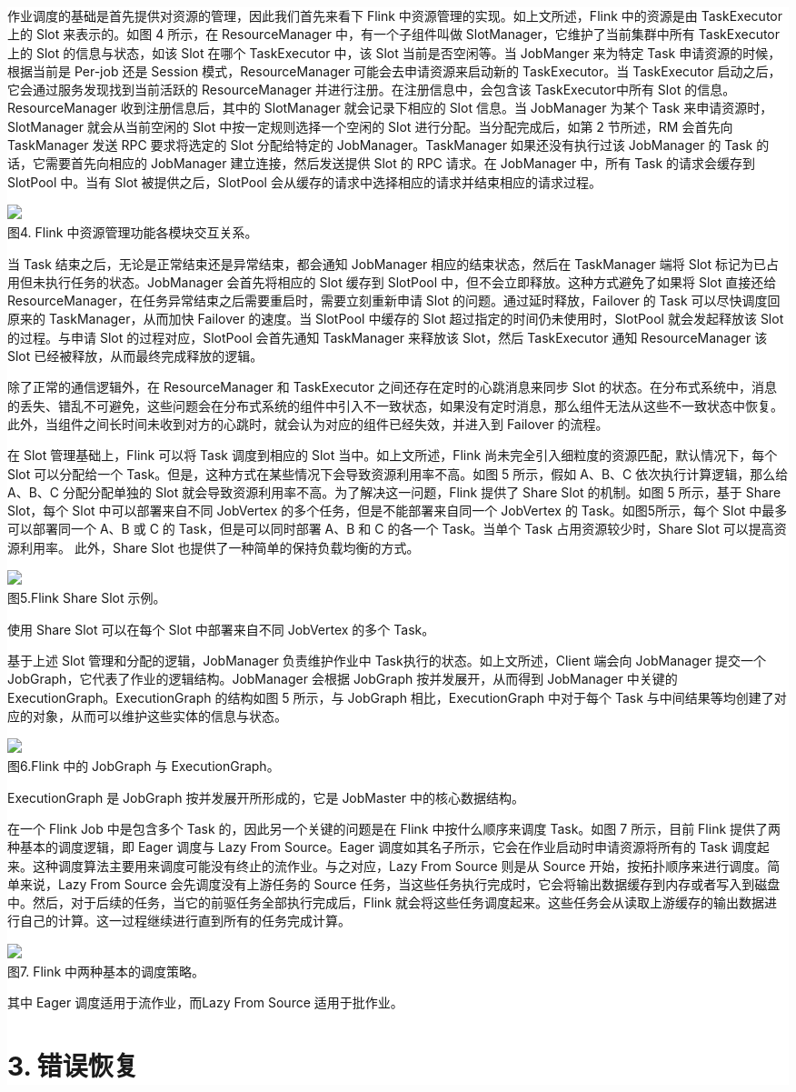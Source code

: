 作业调度的基础是首先提供对资源的管理，因此我们首先来看下 Flink 中资源管理的实现。如上文所述，Flink 中的资源是由 TaskExecutor 上的 Slot 来表示的。如图 4 所示，在 ResourceManager 中，有一个子组件叫做 SlotManager，它维护了当前集群中所有 TaskExecutor 上的 Slot 的信息与状态，如该 Slot 在哪个 TaskExecutor 中，该 Slot 当前是否空闲等。当 JobManger 来为特定 Task 申请资源的时候，根据当前是 Per-job 还是 Session 模式，ResourceManager 可能会去申请资源来启动新的 TaskExecutor。当 TaskExecutor 启动之后，它会通过服务发现找到当前活跃的 ResourceManager 并进行注册。在注册信息中，会包含该 TaskExecutor中所有 Slot 的信息。 ResourceManager 收到注册信息后，其中的 SlotManager 就会记录下相应的 Slot 信息。当 JobManager 为某个 Task 来申请资源时， SlotManager 就会从当前空闲的 Slot 中按一定规则选择一个空闲的 Slot 进行分配。当分配完成后，如第 2 节所述，RM 会首先向 TaskManager 发送 RPC 要求将选定的 Slot 分配给特定的 JobManager。TaskManager 如果还没有执行过该 JobManager 的 Task 的话，它需要首先向相应的 JobManager 建立连接，然后发送提供 Slot 的 RPC 请求。在 JobManager 中，所有 Task 的请求会缓存到 SlotPool 中。当有 Slot 被提供之后，SlotPool 会从缓存的请求中选择相应的请求并结束相应的请求过程。

![](https://ververica.cn/wp-content/uploads/2019/09/%E5%9B%BE%E7%89%87-4.png)<br>
图4. Flink 中资源管理功能各模块交互关系。

当 Task 结束之后，无论是正常结束还是异常结束，都会通知 JobManager 相应的结束状态，然后在 TaskManager 端将 Slot 标记为已占用但未执行任务的状态。JobManager 会首先将相应的 Slot 缓存到 SlotPool 中，但不会立即释放。这种方式避免了如果将 Slot 直接还给 ResourceManager，在任务异常结束之后需要重启时，需要立刻重新申请 Slot 的问题。通过延时释放，Failover 的 Task 可以尽快调度回原来的 TaskManager，从而加快 Failover 的速度。当 SlotPool 中缓存的 Slot 超过指定的时间仍未使用时，SlotPool 就会发起释放该 Slot 的过程。与申请 Slot 的过程对应，SlotPool 会首先通知 TaskManager 来释放该 Slot，然后 TaskExecutor 通知 ResourceManager 该 Slot 已经被释放，从而最终完成释放的逻辑。

除了正常的通信逻辑外，在 ResourceManager 和 TaskExecutor 之间还存在定时的心跳消息来同步 Slot 的状态。在分布式系统中，消息的丢失、错乱不可避免，这些问题会在分布式系统的组件中引入不一致状态，如果没有定时消息，那么组件无法从这些不一致状态中恢复。此外，当组件之间长时间未收到对方的心跳时，就会认为对应的组件已经失效，并进入到 Failover 的流程。

在 Slot 管理基础上，Flink 可以将 Task 调度到相应的 Slot 当中。如上文所述，Flink 尚未完全引入细粒度的资源匹配，默认情况下，每个 Slot 可以分配给一个 Task。但是，这种方式在某些情况下会导致资源利用率不高。如图 5 所示，假如 A、B、C 依次执行计算逻辑，那么给 A、B、C 分配分配单独的 Slot 就会导致资源利用率不高。为了解决这一问题，Flink 提供了 Share Slot 的机制。如图 5 所示，基于 Share Slot，每个 Slot 中可以部署来自不同 JobVertex 的多个任务，但是不能部署来自同一个 JobVertex 的 Task。如图5所示，每个 Slot 中最多可以部署同一个 A、B 或 C 的 Task，但是可以同时部署 A、B 和 C 的各一个 Task。当单个 Task 占用资源较少时，Share Slot 可以提高资源利用率。 此外，Share Slot 也提供了一种简单的保持负载均衡的方式。

![](https://ververica.cn/wp-content/uploads/2019/09/%E5%9B%BE%E7%89%87-5.png)<br>
图5.Flink Share Slot 示例。

使用 Share Slot 可以在每个 Slot 中部署来自不同 JobVertex 的多个 Task。

基于上述 Slot 管理和分配的逻辑，JobManager 负责维护作业中 Task执行的状态。如上文所述，Client 端会向 JobManager 提交一个 JobGraph，它代表了作业的逻辑结构。JobManager 会根据 JobGraph 按并发展开，从而得到 JobManager 中关键的 ExecutionGraph。ExecutionGraph 的结构如图 5 所示，与 JobGraph 相比，ExecutionGraph 中对于每个 Task 与中间结果等均创建了对应的对象，从而可以维护这些实体的信息与状态。

![](https://ververica.cn/wp-content/uploads/2019/09/%E5%9B%BE%E7%89%87-6.png)<br>
图6.Flink 中的 JobGraph 与 ExecutionGraph。

ExecutionGraph 是 JobGraph 按并发展开所形成的，它是 JobMaster 中的核心数据结构。

在一个 Flink Job 中是包含多个 Task 的，因此另一个关键的问题是在 Flink 中按什么顺序来调度 Task。如图 7 所示，目前 Flink 提供了两种基本的调度逻辑，即 Eager 调度与 Lazy From Source。Eager 调度如其名子所示，它会在作业启动时申请资源将所有的 Task 调度起来。这种调度算法主要用来调度可能没有终止的流作业。与之对应，Lazy From Source 则是从 Source 开始，按拓扑顺序来进行调度。简单来说，Lazy From Source 会先调度没有上游任务的 Source 任务，当这些任务执行完成时，它会将输出数据缓存到内存或者写入到磁盘中。然后，对于后续的任务，当它的前驱任务全部执行完成后，Flink 就会将这些任务调度起来。这些任务会从读取上游缓存的输出数据进行自己的计算。这一过程继续进行直到所有的任务完成计算。

![](https://ververica.cn/wp-content/uploads/2019/09/%E5%9B%BE%E7%89%87-7.png)<br>
图7. Flink 中两种基本的调度策略。

其中 Eager 调度适用于流作业，而Lazy From Source 适用于批作业。

# 3. 错误恢复
